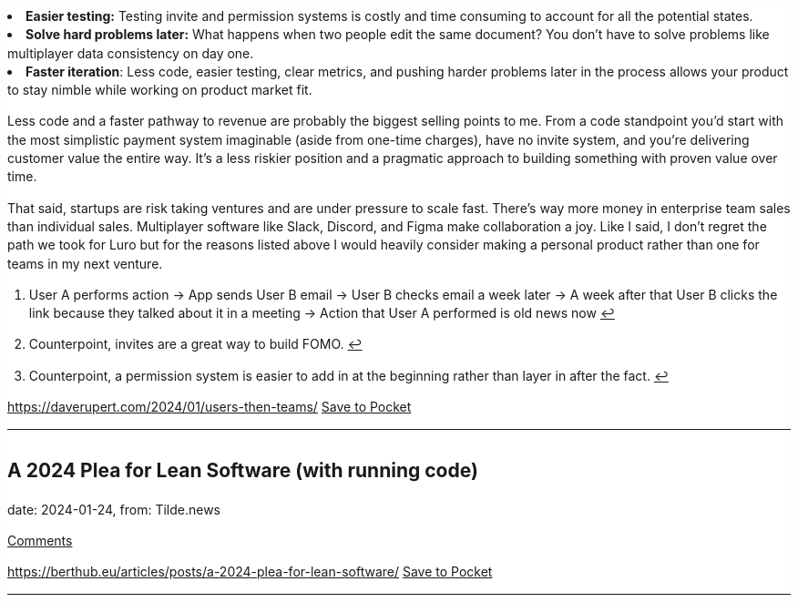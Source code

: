 <li><strong>Easier testing:</strong> Testing invite and permission systems is costly and time consuming to account for all the potential states.</li>
<li><strong>Solve hard problems later:</strong> What happens when two people edit the same document? You don’t have to solve problems like multiplayer data consistency on day one.</li>
<li><strong>Faster iteration</strong>: Less code, easier testing, clear metrics, and pushing harder problems later in the process allows your product to stay nimble while working on product market fit.</li>
</ul>
<p>Less code and a faster pathway to revenue are probably the biggest selling points to me. From a code standpoint you’d start with the most simplistic payment system imaginable (aside from one-time charges), have no invite system, and you’re delivering customer value the entire way. It’s a less riskier position and a pragmatic approach to building something with proven value over time.</p>
<p>That said, startups are risk taking ventures and are under pressure to scale fast. There’s way more money in enterprise team sales than individual sales. Multiplayer software like Slack, Discord, and Figma make collaboration a joy. Like I said, I don’t regret the path we took for Luro but for the reasons listed above I would heavily consider making a personal product rather than one for teams in my next venture.</p>
<section class="footnotes">
<ol>
<li id="fn1">
<p>User A performs action → App sends User B email → User B checks email a week later → A week after that User B clicks the link because they talked about it in a meeting → Action that User A performed is old news now <a href="#fnref1" class="footnote-backref">↩</a></p>
</li>
<li id="fn2">
<p>Counterpoint, invites are a great way to build FOMO. <a href="#fnref2" class="footnote-backref">↩</a></p>
</li>
<li id="fn3">
<p>Counterpoint, a permission system is easier to add in at the beginning rather than layer in after the fact. <a href="#fnref3" class="footnote-backref">↩</a></p>
</li>
</ol>
</section>

<span class="feed-item-link">
<a href="https://daverupert.com/2024/01/users-then-teams/">https://daverupert.com/2024/01/users-then-teams/</a> <a href="https://getpocket.com/save" class="pocket-btn" data-lang="en" data-save-url="https://daverupert.com/2024/01/users-then-teams/">Save to Pocket</a>
</span>

---

## A 2024 Plea for Lean Software (with running code)

date: 2024-01-24, from: Tilde.news

<p><a href="https://tilde.news/s/vnunqx/2024_plea_for_lean_software_with_running">Comments</a></p>

<span class="feed-item-link">
<a href="https://berthub.eu/articles/posts/a-2024-plea-for-lean-software/">https://berthub.eu/articles/posts/a-2024-plea-for-lean-software/</a> <a href="https://getpocket.com/save" class="pocket-btn" data-lang="en" data-save-url="https://berthub.eu/articles/posts/a-2024-plea-for-lean-software/">Save to Pocket</a>
</span>

---
